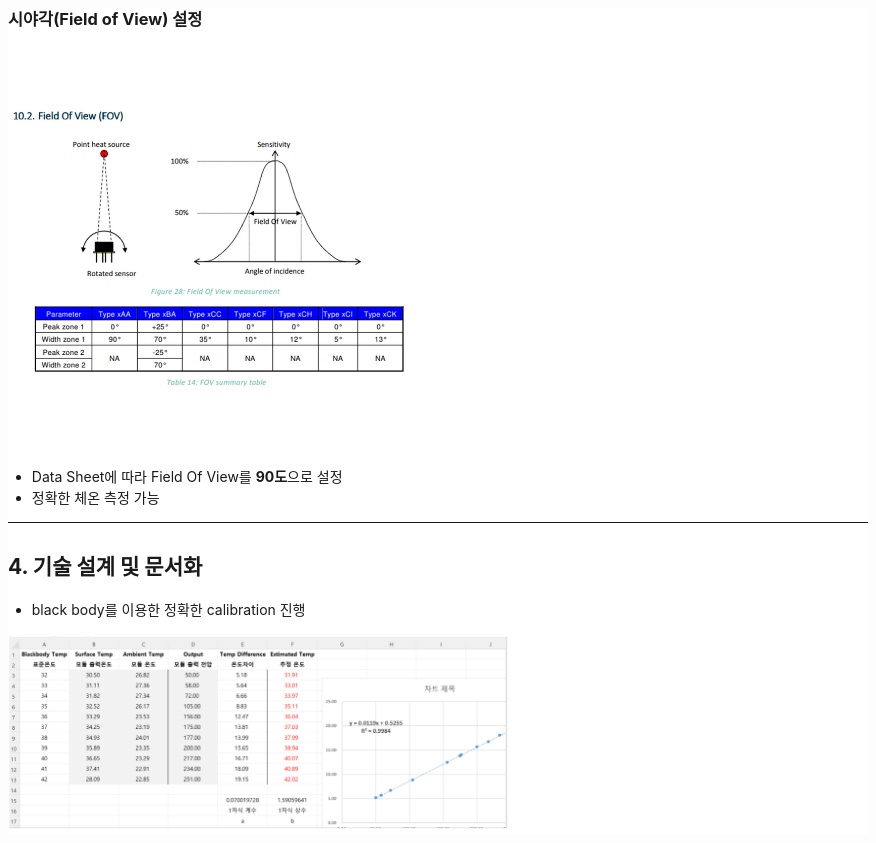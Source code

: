 


### 시야각(Field of View) 설정


<img width="400" height="400" alt="Image" src="https://github.com/daeyeong-choi/Thermocar/blob/main/images/fov.png" />



- Data Sheet에 따라 Field Of View를 **90도**으로 설정
- 정확한 체온 측정 가능

---

## 4. 기술 설계 및 문서화

- black body를 이용한 정확한 calibration 진행
<img width="500" alt="Image" src="https://github.com/daeyeong-choi/Thermocar/blob/main/images/calibration.png" />
